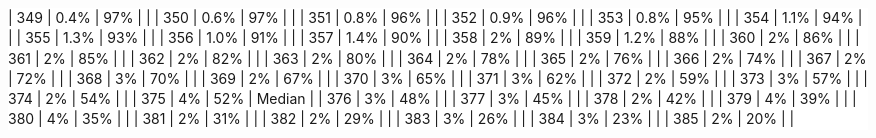 | 349 | 0.4% | 97% |  |
| 350 | 0.6% | 97% |  |
| 351 | 0.8% | 96% |  |
| 352 | 0.9% | 96% |  |
| 353 | 0.8% | 95% |  |
| 354 | 1.1% | 94% |  |
| 355 | 1.3% | 93% |  |
| 356 | 1.0% | 91% |  |
| 357 | 1.4% | 90% |  |
| 358 | 2% | 89% |  |
| 359 | 1.2% | 88% |  |
| 360 | 2% | 86% |  |
| 361 | 2% | 85% |  |
| 362 | 2% | 82% |  |
| 363 | 2% | 80% |  |
| 364 | 2% | 78% |  |
| 365 | 2% | 76% |  |
| 366 | 2% | 74% |  |
| 367 | 2% | 72% |  |
| 368 | 3% | 70% |  |
| 369 | 2% | 67% |  |
| 370 | 3% | 65% |  |
| 371 | 3% | 62% |  |
| 372 | 2% | 59% |  |
| 373 | 3% | 57% |  |
| 374 | 2% | 54% |  |
| 375 | 4% | 52% | Median |
| 376 | 3% | 48% |  |
| 377 | 3% | 45% |  |
| 378 | 2% | 42% |  |
| 379 | 4% | 39% |  |
| 380 | 4% | 35% |  |
| 381 | 2% | 31% |  |
| 382 | 2% | 29% |  |
| 383 | 3% | 26% |  |
| 384 | 3% | 23% |  |
| 385 | 2% | 20% |  |